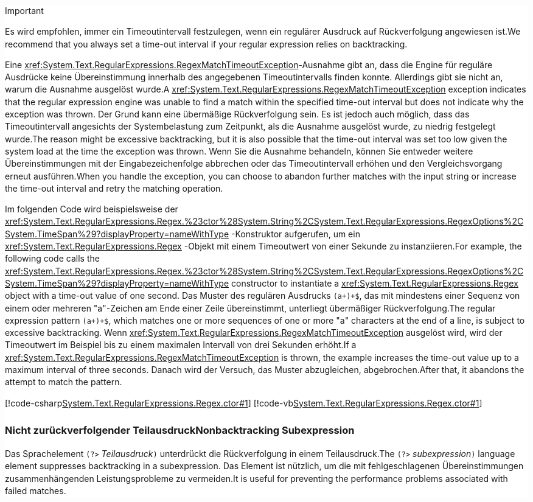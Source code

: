 > [!IMPORTANT]
>  <span data-ttu-id="453fa-276">Es wird empfohlen, immer ein Timeoutintervall festzulegen, wenn ein regulärer Ausdruck auf Rückverfolgung angewiesen ist.</span><span class="sxs-lookup"><span data-stu-id="453fa-276">We recommend that you always set a time-out interval if your regular expression relies on backtracking.</span></span>  
  
 <span data-ttu-id="453fa-277">Eine <xref:System.Text.RegularExpressions.RegexMatchTimeoutException>-Ausnahme gibt an, dass die Engine für reguläre Ausdrücke keine Übereinstimmung innerhalb des angegebenen Timeoutintervalls finden konnte. Allerdings gibt sie nicht an, warum die Ausnahme ausgelöst wurde.</span><span class="sxs-lookup"><span data-stu-id="453fa-277">A <xref:System.Text.RegularExpressions.RegexMatchTimeoutException> exception indicates that the regular expression engine was unable to find a match within the specified time-out interval but does not indicate why the exception was thrown.</span></span> <span data-ttu-id="453fa-278">Der Grund kann eine übermäßige Rückverfolgung sein. Es ist jedoch auch möglich, dass das Timeoutintervall angesichts der Systembelastung zum Zeitpunkt, als die Ausnahme ausgelöst wurde, zu niedrig festgelegt wurde.</span><span class="sxs-lookup"><span data-stu-id="453fa-278">The reason might be excessive backtracking, but it is also possible that the time-out interval was set too low given the system load at the time the exception was thrown.</span></span> <span data-ttu-id="453fa-279">Wenn Sie die Ausnahme behandeln, können Sie entweder weitere Übereinstimmungen mit der Eingabezeichenfolge abbrechen oder das Timeoutintervall erhöhen und den Vergleichsvorgang erneut ausführen.</span><span class="sxs-lookup"><span data-stu-id="453fa-279">When you handle the exception, you can choose to abandon further matches with the input string or increase the time-out interval and retry the matching operation.</span></span>  
  
 <span data-ttu-id="453fa-280">Im folgenden Code wird beispielsweise der <xref:System.Text.RegularExpressions.Regex.%23ctor%28System.String%2CSystem.Text.RegularExpressions.RegexOptions%2CSystem.TimeSpan%29?displayProperty=nameWithType> -Konstruktor aufgerufen, um ein <xref:System.Text.RegularExpressions.Regex> -Objekt mit einem Timeoutwert von einer Sekunde zu instanziieren.</span><span class="sxs-lookup"><span data-stu-id="453fa-280">For example, the following code calls the <xref:System.Text.RegularExpressions.Regex.%23ctor%28System.String%2CSystem.Text.RegularExpressions.RegexOptions%2CSystem.TimeSpan%29?displayProperty=nameWithType> constructor to instantiate a <xref:System.Text.RegularExpressions.Regex> object with a time-out value of one second.</span></span> <span data-ttu-id="453fa-281">Das Muster des regulären Ausdrucks `(a+)+$`, das mit mindestens einer Sequenz von einem oder mehreren "a"-Zeichen am Ende einer Zeile übereinstimmt, unterliegt übermäßiger Rückverfolgung.</span><span class="sxs-lookup"><span data-stu-id="453fa-281">The regular expression pattern `(a+)+$`, which matches one or more sequences of one or more "a" characters at the end of a line, is subject to excessive backtracking.</span></span> <span data-ttu-id="453fa-282">Wenn <xref:System.Text.RegularExpressions.RegexMatchTimeoutException> ausgelöst wird, wird der Timeoutwert im Beispiel bis zu einem maximalen Intervall von drei Sekunden erhöht.</span><span class="sxs-lookup"><span data-stu-id="453fa-282">If a <xref:System.Text.RegularExpressions.RegexMatchTimeoutException> is thrown, the example increases the time-out value up to a maximum interval of three seconds.</span></span> <span data-ttu-id="453fa-283">Danach wird der Versuch, das Muster abzugleichen, abgebrochen.</span><span class="sxs-lookup"><span data-stu-id="453fa-283">After that, it abandons the attempt to match the pattern.</span></span>  
  
 [!code-csharp[System.Text.RegularExpressions.Regex.ctor#1](../../../samples/snippets/csharp/VS_Snippets_CLR_System/system.text.regularexpressions.regex.ctor/cs/ctor1.cs#1)]
 [!code-vb[System.Text.RegularExpressions.Regex.ctor#1](../../../samples/snippets/visualbasic/VS_Snippets_CLR_System/system.text.regularexpressions.regex.ctor/vb/ctor1.vb#1)]  
  
<a name="Nonbacktracking"></a>   
### <a name="nonbacktracking-subexpression"></a><span data-ttu-id="453fa-284">Nicht zurückverfolgender Teilausdruck</span><span class="sxs-lookup"><span data-stu-id="453fa-284">Nonbacktracking Subexpression</span></span>  
 <span data-ttu-id="453fa-285">Das Sprachelement `(?>` *Teilausdruck*`)` unterdrückt die Rückverfolgung in einem Teilausdruck.</span><span class="sxs-lookup"><span data-stu-id="453fa-285">The `(?>` *subexpression*`)` language element suppresses backtracking in a subexpression.</span></span> <span data-ttu-id="453fa-286">Das Element ist nützlich, um die mit fehlgeschlagenen Übereinstimmungen zusammenhängenden Leistungsprobleme zu vermeiden.</span><span class="sxs-lookup"><span data-stu-id="453fa-286">It is useful for preventing the performance problems associated with failed matches.</span></span>  
  